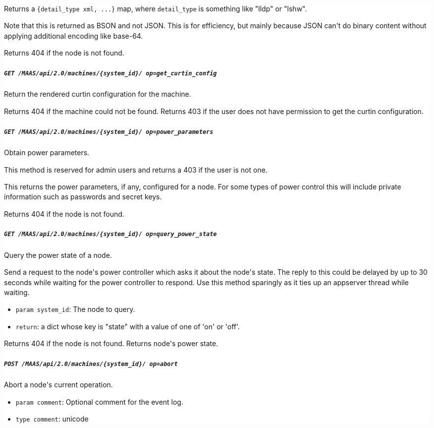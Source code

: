 Returns a `{detail_type xml, ...}` map, where `detail_type` is something like
"lldp" or "lshw".

Note that this is returned as BSON and not JSON. This is for efficiency, but
mainly because JSON can't do binary content without applying additional
encoding like base-64.

Returns 404 if the node is not found.

##### `GET /MAAS/api/2.0/machines/{system_id}/ op=get_curtin_config`

Return the rendered curtin configuration for the machine.

Returns 404 if the machine could not be found. Returns 403 if the user does
not have permission to get the curtin configuration.

##### `GET /MAAS/api/2.0/machines/{system_id}/ op=power_parameters`

Obtain power parameters.

This method is reserved for admin users and returns a 403 if the user is not
one.

This returns the power parameters, if any, configured for a node. For some
types of power control this will include private information such as passwords
and secret keys.

Returns 404 if the node is not found.

##### `GET /MAAS/api/2.0/machines/{system_id}/ op=query_power_state`

Query the power state of a node.

Send a request to the node's power controller which asks it about the node's
state. The reply to this could be delayed by up to 30 seconds while waiting
for the power controller to respond. Use this method sparingly as it ties up
an appserver thread while waiting.

- `param system_id`:
   The node to query.

- `return`:
   a dict whose key is "state" with a value of one of
       'on' or 'off'.

Returns 404 if the node is not found. Returns node's power state.

##### `POST /MAAS/api/2.0/machines/{system_id}/ op=abort`

Abort a node's current operation.

- `param comment`:
   Optional comment for the event log.

- `type comment`:
   unicode
